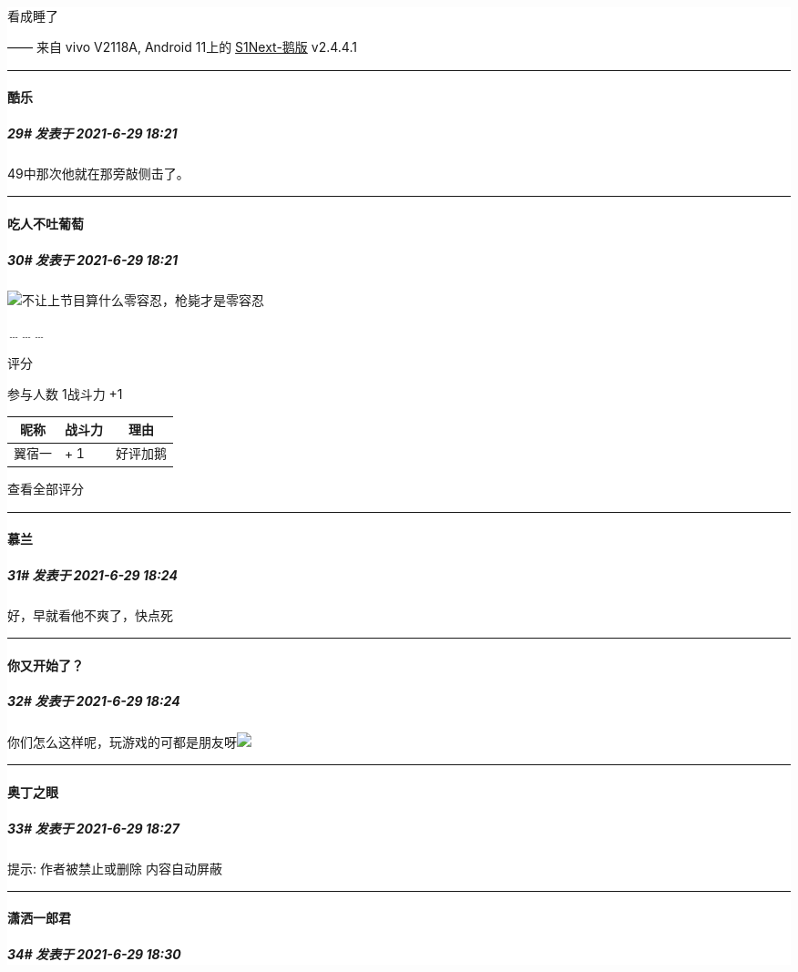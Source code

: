看成睡了

—— 来自 vivo V2118A, Android 11上的 [S1Next-鹅版](https://github.com/ykrank/S1-Next/releases) v2.4.4.1

*****

####  酷乐  
##### 29#       发表于 2021-6-29 18:21

49中那次他就在那旁敲侧击了。

*****

####  吃人不吐葡萄  
##### 30#       发表于 2021-6-29 18:21

<img src="https://static.saraba1st.com/image/smiley/face2017/053.png" referrerpolicy="no-referrer">不让上节目算什么零容忍，枪毙才是零容忍

﹍﹍﹍

评分

 参与人数 1战斗力 +1

|昵称|战斗力|理由|
|----|---|---|
| 翼宿一| + 1|好评加鹅|

查看全部评分


*****

####  慕兰  
##### 31#       发表于 2021-6-29 18:24

好，早就看他不爽了，快点死

*****

####  你又开始了？  
##### 32#       发表于 2021-6-29 18:24

你们怎么这样呢，玩游戏的可都是朋友呀<img src="https://static.saraba1st.com/image/smiley/face2017/065.png" referrerpolicy="no-referrer">

*****

####  奥丁之眼  
##### 33#       发表于 2021-6-29 18:27

提示: 作者被禁止或删除 内容自动屏蔽

*****

####  潇洒一郎君  
##### 34#       发表于 2021-6-29 18:30

